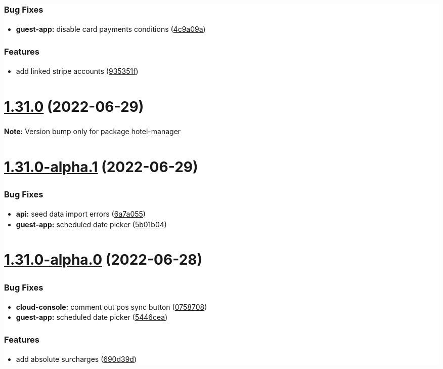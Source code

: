 
### Bug Fixes

* **guest-app:** disable card payments conditions ([4c9a09a](https://github.com/my-hotel-manager/hotel-manager/commit/4c9a09a4e5405aa70177ec49c4379886e2f50f4e))


### Features

* add linked stripe accounts ([935351f](https://github.com/my-hotel-manager/hotel-manager/commit/935351f885f8338ba3b20dd59dbcb6514e9d5c5a))





# [1.31.0](https://github.com/my-hotel-manager/hotel-manager/compare/v1.31.0-alpha.1...v1.31.0) (2022-06-29)

**Note:** Version bump only for package hotel-manager





# [1.31.0-alpha.1](https://github.com/my-hotel-manager/hotel-manager/compare/v1.31.0-alpha.0...v1.31.0-alpha.1) (2022-06-29)


### Bug Fixes

* **api:** seed data import errors ([6a7a055](https://github.com/my-hotel-manager/hotel-manager/commit/6a7a055f6c77d40e7031c645af09c6e659579286))
* **guest-app:** scheduled date picker ([5b01b04](https://github.com/my-hotel-manager/hotel-manager/commit/5b01b04982d0bb54c0028279d69152aa7f242b85))





# [1.31.0-alpha.0](https://github.com/my-hotel-manager/hotel-manager/compare/v1.30.0...v1.31.0-alpha.0) (2022-06-28)


### Bug Fixes

* **cloud-console:** comment out pos sync button ([0758708](https://github.com/my-hotel-manager/hotel-manager/commit/0758708367654da2d98d5cc703270e6762a03dd8))
* **guest-app:** scheduled date picker ([5446cea](https://github.com/my-hotel-manager/hotel-manager/commit/5446cea5f308318d4c15e99015e576b4bdbbfb8a))


### Features

* add absolute surcharges ([690d39d](https://github.com/my-hotel-manager/hotel-manager/commit/690d39da36238149cce109753e905ff4022f72ae))
